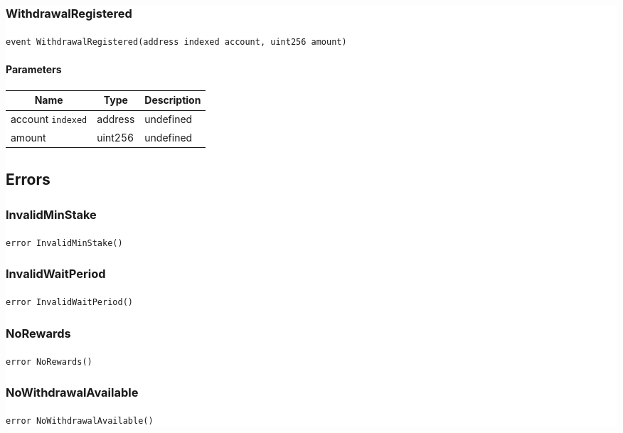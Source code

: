 ### WithdrawalRegistered

```solidity
event WithdrawalRegistered(address indexed account, uint256 amount)
```





#### Parameters

| Name | Type | Description |
|---|---|---|
| account `indexed` | address | undefined |
| amount  | uint256 | undefined |



## Errors

### InvalidMinStake

```solidity
error InvalidMinStake()
```






### InvalidWaitPeriod

```solidity
error InvalidWaitPeriod()
```






### NoRewards

```solidity
error NoRewards()
```






### NoWithdrawalAvailable

```solidity
error NoWithdrawalAvailable()
```



